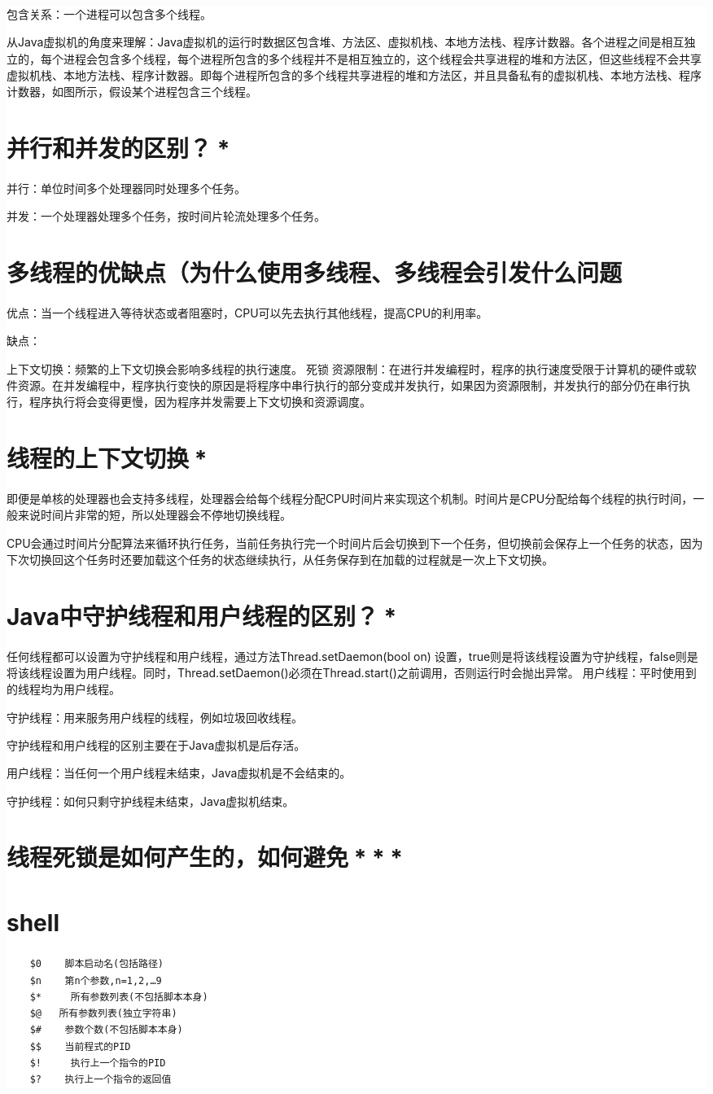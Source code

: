 包含关系：一个进程可以包含多个线程。

从Java虚拟机的角度来理解：Java虚拟机的运行时数据区包含堆、方法区、虚拟机栈、本地方法栈、程序计数器。各个进程之间是相互独立的，每个进程会包含多个线程，每个进程所包含的多个线程并不是相互独立的，这个线程会共享进程的堆和方法区，但这些线程不会共享虚拟机栈、本地方法栈、程序计数器。即每个进程所包含的多个线程共享进程的堆和方法区，并且具备私有的虚拟机栈、本地方法栈、程序计数器，如图所示，假设某个进程包含三个线程。

# 并行和并发的区别？ *
并行：单位时间多个处理器同时处理多个任务。

并发：一个处理器处理多个任务，按时间片轮流处理多个任务。

# 多线程的优缺点（为什么使用多线程、多线程会引发什么问题
优点：当一个线程进入等待状态或者阻塞时，CPU可以先去执行其他线程，提高CPU的利用率。

缺点：

上下文切换：频繁的上下文切换会影响多线程的执行速度。
死锁
资源限制：在进行并发编程时，程序的执行速度受限于计算机的硬件或软件资源。在并发编程中，程序执行变快的原因是将程序中串行执行的部分变成并发执行，如果因为资源限制，并发执行的部分仍在串行执行，程序执行将会变得更慢，因为程序并发需要上下文切换和资源调度。

# 线程的上下文切换 *
即便是单核的处理器也会支持多线程，处理器会给每个线程分配CPU时间片来实现这个机制。时间片是CPU分配给每个线程的执行时间，一般来说时间片非常的短，所以处理器会不停地切换线程。

CPU会通过时间片分配算法来循环执行任务，当前任务执行完一个时间片后会切换到下一个任务，但切换前会保存上一个任务的状态，因为下次切换回这个任务时还要加载这个任务的状态继续执行，从任务保存到在加载的过程就是一次上下文切换。


# Java中守护线程和用户线程的区别？ *
任何线程都可以设置为守护线程和用户线程，通过方法Thread.setDaemon(bool on) 设置，true则是将该线程设置为守护线程，false则是将该线程设置为用户线程。同时，Thread.setDaemon()必须在Thread.start()之前调用，否则运行时会抛出异常。
用户线程：平时使用到的线程均为用户线程。

守护线程：用来服务用户线程的线程，例如垃圾回收线程。

守护线程和用户线程的区别主要在于Java虚拟机是后存活。

用户线程：当任何一个用户线程未结束，Java虚拟机是不会结束的。

守护线程：如何只剩守护线程未结束，Java虚拟机结束。



# 线程死锁是如何产生的，如何避免 * * *


# shell
        $0    脚本启动名(包括路径)
        $n    第n个参数,n=1,2,…9
        $*     所有参数列表(不包括脚本本身)
        $@   所有参数列表(独立字符串)
        $#    参数个数(不包括脚本本身)
        $$    当前程式的PID
        $!     执行上一个指令的PID
        $?    执行上一个指令的返回值
